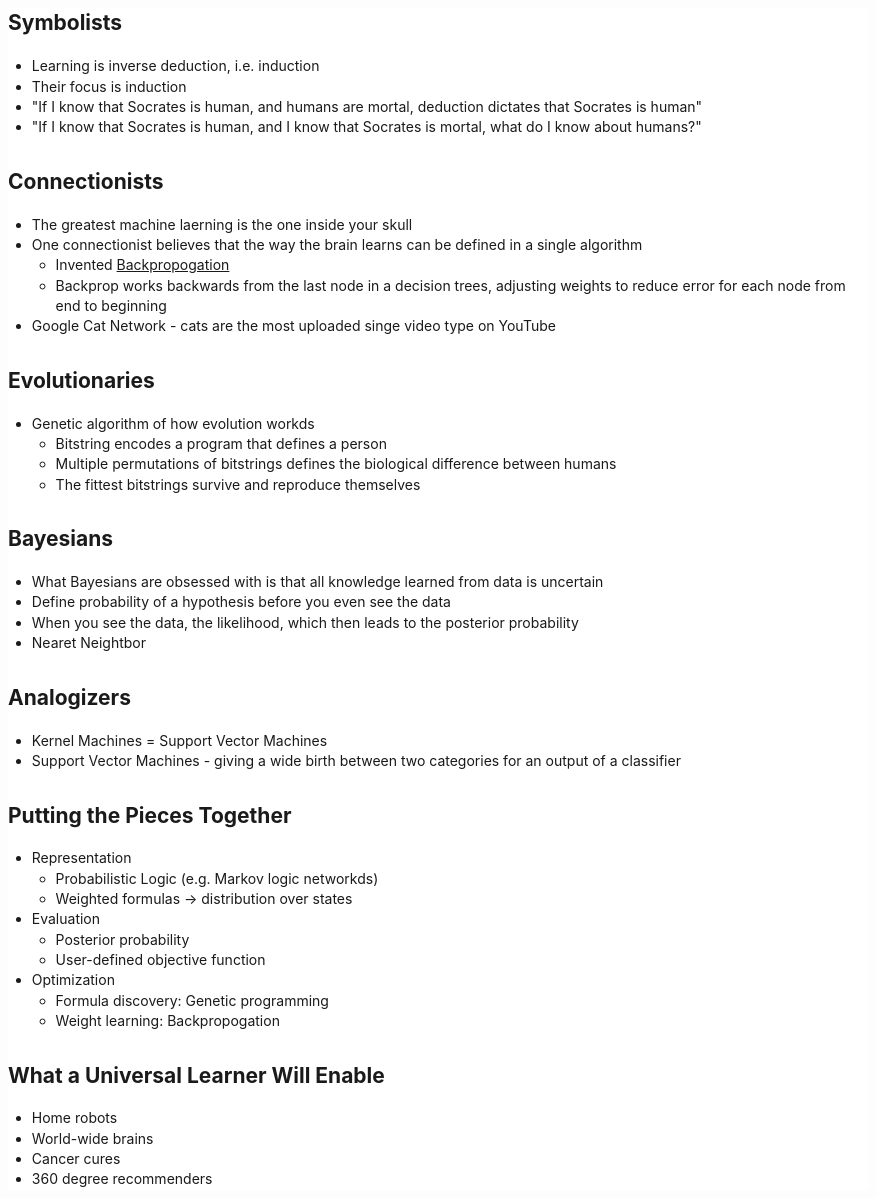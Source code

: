 ## Symbolists ##
* Learning is inverse deduction, i.e. induction
* Their focus is induction
* "If I know that Socrates is human, and humans are mortal, deduction dictates that Socrates is human"
* "If I know that Socrates is human, and I know that Socrates is mortal, what do I know about humans?"

## Connectionists ##
* The greatest machine laerning is the one inside your skull
* One connectionist believes that the way the brain learns can be defined in a single algorithm
    * Invented <a href="https://en.wikipedia.org/wiki/Backpropagation" target="_blank">Backpropogation</a>
    * Backprop works backwards from the last node in a decision trees, adjusting weights
    to reduce error for each node from end to beginning
* Google Cat Network - cats are the most uploaded singe video type on YouTube

## Evolutionaries ##
* Genetic algorithm of how evolution workds
    * Bitstring encodes a program that defines a person
    * Multiple permutations of bitstrings defines the biological difference between humans
    * The fittest bitstrings survive and reproduce themselves

## Bayesians ##
* What Bayesians are obsessed with is that all knowledge learned from data is uncertain
* Define probability of a hypothesis before you even see the data
* When you see the data, the likelihood, which then leads to the posterior probability
* Nearet Neightbor

## Analogizers ##
* Kernel Machines = Support Vector Machines
* Support Vector Machines - giving a wide birth between two categories for an output of a classifier

## Putting the Pieces Together ##
* Representation
    * Probabilistic Logic (e.g. Markov logic networkds)
    * Weighted formulas -> distribution over states
* Evaluation
    * Posterior probability
    * User-defined objective function
* Optimization
    * Formula discovery: Genetic programming
    * Weight learning: Backpropogation

## What a Universal Learner Will Enable ##
* Home robots
* World-wide brains
* Cancer cures
* 360 degree recommenders
